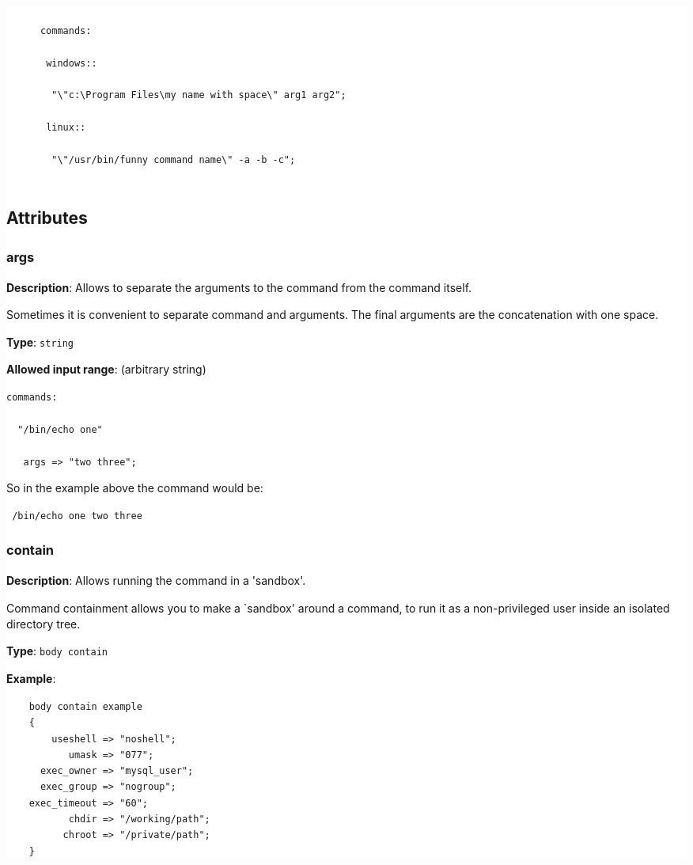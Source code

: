 ```cf3
     
      commands:
     
       windows::
     
        "\"c:\Program Files\my name with space\" arg1 arg2";
     
       linux::
     
        "\"/usr/bin/funny command name\" -a -b -c";
     
```


## Attributes

### args

**Description**: Allows to separate the arguments to the command from the 
command itself.

Sometimes it is convenient to separate command and arguments. The final arguments are the concatenation with one space.

**Type**: `string`

**Allowed input range**: (arbitrary string)

```cf3
commands:

  "/bin/echo one"

   args => "two three";
```

So in the example above the command would be:

```cf3
 /bin/echo one two three
```

### contain

**Description**: Allows running the command in a 'sandbox'.

Command containment allows you to make a `sandbox' around a command, to run it 
as a non-privileged user inside an isolated directory tree.

**Type**: `body contain`

**Example**:

```cf3
    body contain example
    {
        useshell => "noshell";
           umask => "077";
      exec_owner => "mysql_user";
      exec_group => "nogroup";
    exec_timeout => "60";           
           chdir => "/working/path";
          chroot => "/private/path";
    }
```
